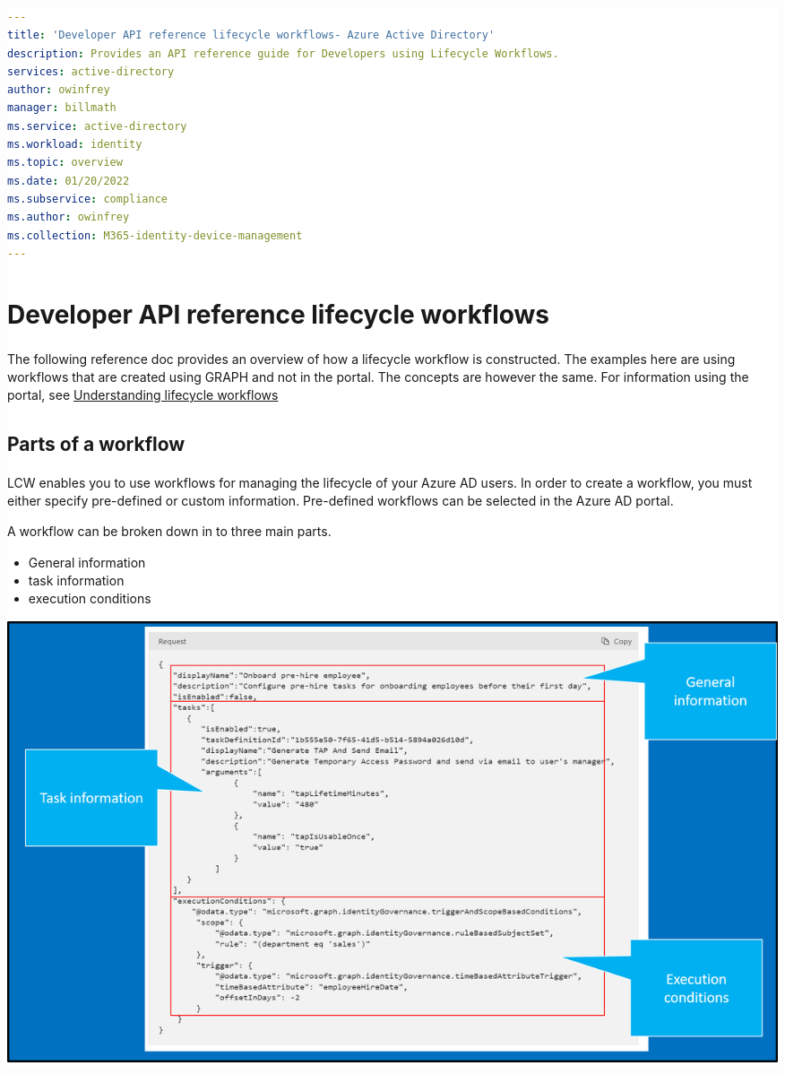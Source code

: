 ```yaml
---
title: 'Developer API reference lifecycle workflows- Azure Active Directory'
description: Provides an API reference guide for Developers using Lifecycle Workflows.
services: active-directory
author: owinfrey
manager: billmath
ms.service: active-directory
ms.workload: identity
ms.topic: overview
ms.date: 01/20/2022
ms.subservice: compliance
ms.author: owinfrey
ms.collection: M365-identity-device-management
---
```


# Developer API reference lifecycle workflows 
The following reference doc provides an overview of how a lifecycle workflow is constructed.  The examples here are using workflows that are created using GRAPH and not in the portal.  The concepts are however the same.  For information using the portal, see [Understanding lifecycle workflows](understanding-lifecycle-workflows.md)

## Parts of a workflow 
LCW enables you to use workflows for managing the lifecycle of your Azure AD users. In order to create a workflow, you must either specify pre-defined or custom information.  Pre-defined workflows can be selected in the Azure AD portal.  

A workflow can be broken down in to three main parts.
   - General information
   - task information
   - execution conditions

  [![Object id](media/understanding-lifecycle-workflows/workflow-1.png)](media/understanding-lifecycle-workflows/workflow-1.png#lightbox)
